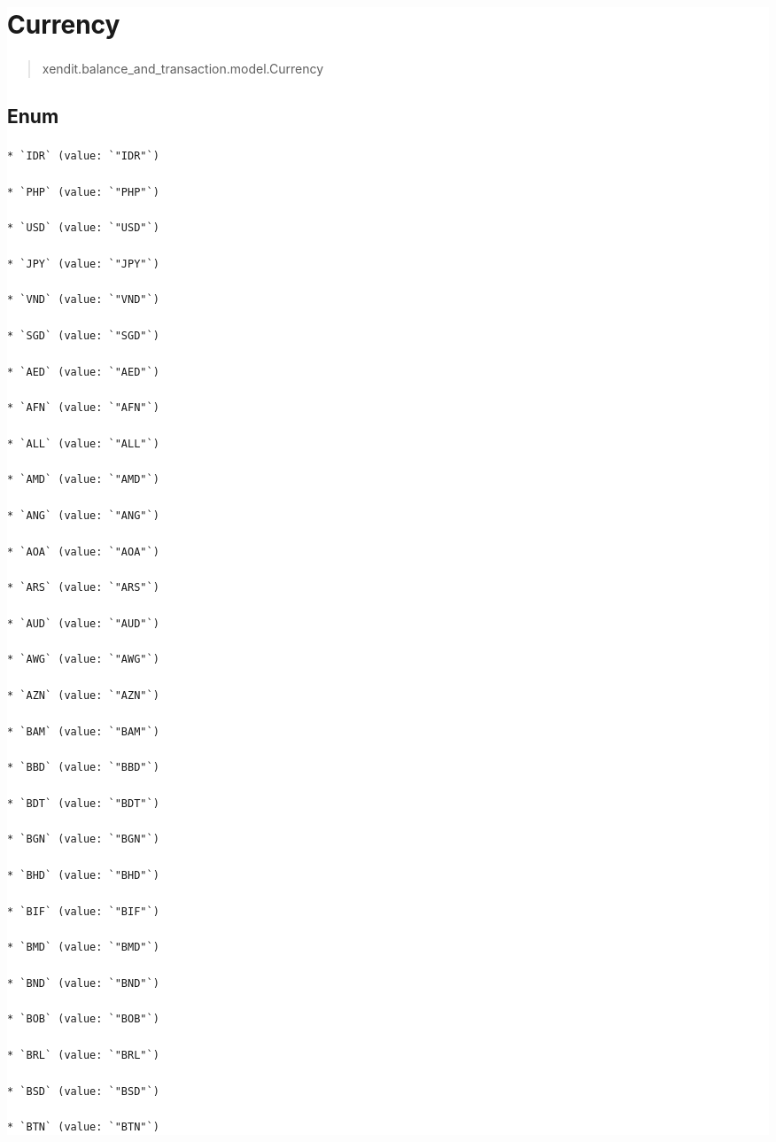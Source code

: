 # Currency
> xendit.balance_and_transaction.model.Currency



## Enum


    * `IDR` (value: `"IDR"`)

    * `PHP` (value: `"PHP"`)

    * `USD` (value: `"USD"`)

    * `JPY` (value: `"JPY"`)

    * `VND` (value: `"VND"`)

    * `SGD` (value: `"SGD"`)

    * `AED` (value: `"AED"`)

    * `AFN` (value: `"AFN"`)

    * `ALL` (value: `"ALL"`)

    * `AMD` (value: `"AMD"`)

    * `ANG` (value: `"ANG"`)

    * `AOA` (value: `"AOA"`)

    * `ARS` (value: `"ARS"`)

    * `AUD` (value: `"AUD"`)

    * `AWG` (value: `"AWG"`)

    * `AZN` (value: `"AZN"`)

    * `BAM` (value: `"BAM"`)

    * `BBD` (value: `"BBD"`)

    * `BDT` (value: `"BDT"`)

    * `BGN` (value: `"BGN"`)

    * `BHD` (value: `"BHD"`)

    * `BIF` (value: `"BIF"`)

    * `BMD` (value: `"BMD"`)

    * `BND` (value: `"BND"`)

    * `BOB` (value: `"BOB"`)

    * `BRL` (value: `"BRL"`)

    * `BSD` (value: `"BSD"`)

    * `BTN` (value: `"BTN"`)
